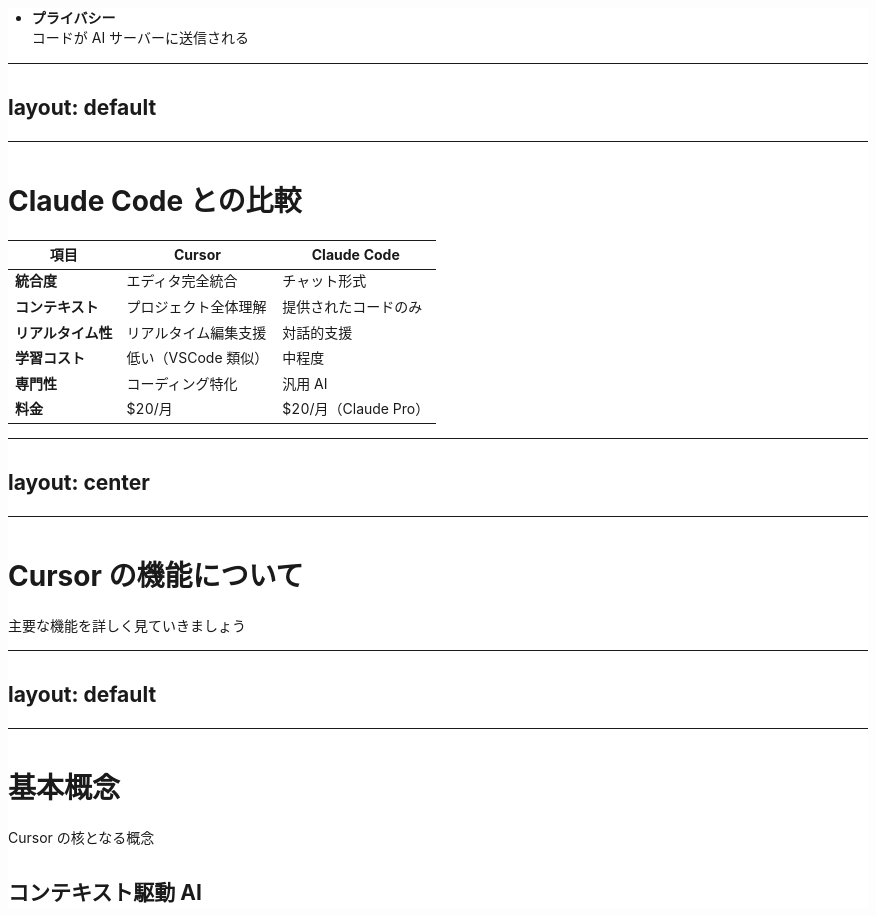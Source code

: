 - **プライバシー**  
  コードが AI サーバーに送信される

</v-clicks>

---

## layout: default

---

# Claude Code との比較

| 項目               | Cursor               | Claude Code          |
| ------------------ | -------------------- | -------------------- |
| **統合度**         | エディタ完全統合     | チャット形式         |
| **コンテキスト**   | プロジェクト全体理解 | 提供されたコードのみ |
| **リアルタイム性** | リアルタイム編集支援 | 対話的支援           |
| **学習コスト**     | 低い（VSCode 類似）  | 中程度               |
| **専門性**         | コーディング特化     | 汎用 AI              |
| **料金**           | $20/月               | $20/月（Claude Pro） |

---

## layout: center

---

# Cursor の機能について

主要な機能を詳しく見ていきましょう

---

## layout: default

---

# 基本概念

Cursor の核となる概念

<v-clicks>

## **コンテキスト駆動 AI**

